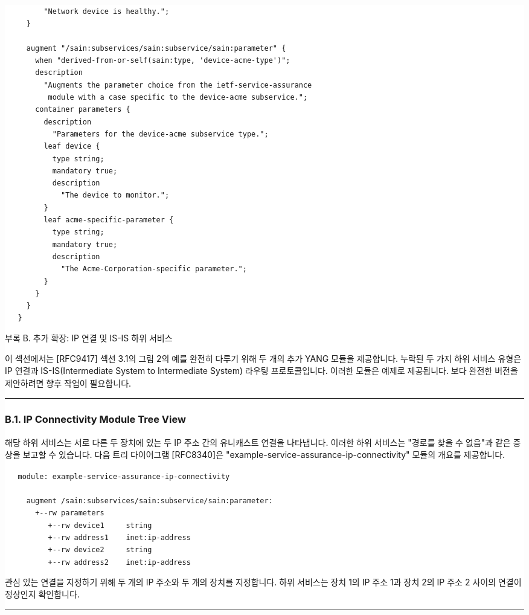 ```text
         "Network device is healthy.";
     }

     augment "/sain:subservices/sain:subservice/sain:parameter" {
       when "derived-from-or-self(sain:type, 'device-acme-type')";
       description
         "Augments the parameter choice from the ietf-service-assurance
          module with a case specific to the device-acme subservice.";
       container parameters {
         description
           "Parameters for the device-acme subservice type.";
         leaf device {
           type string;
           mandatory true;
           description
             "The device to monitor.";
         }
         leaf acme-specific-parameter {
           type string;
           mandatory true;
           description
             "The Acme-Corporation-specific parameter.";
         }
       }
     }
   }
```

부록 B. 추가 확장: IP 연결 및 IS-IS 하위 서비스

이 섹션에서는 \[RFC9417\] 섹션 3.1의 그림 2의 예를 완전히 다루기 위해 두 개의 추가 YANG 모듈을 제공합니다. 누락된 두 가지 하위 서비스 유형은 IP 연결과 IS-IS\(Intermediate System to Intermediate System\) 라우팅 프로토콜입니다. 이러한 모듈은 예제로 제공됩니다. 보다 완전한 버전을 제안하려면 향후 작업이 필요합니다.

---
### **B.1.  IP Connectivity Module Tree View**

해당 하위 서비스는 서로 다른 두 장치에 있는 두 IP 주소 간의 유니캐스트 연결을 나타냅니다. 이러한 하위 서비스는 "경로를 찾을 수 없음"과 같은 증상을 보고할 수 있습니다. 다음 트리 다이어그램 \[RFC8340\]은 "example-service-assurance-ip-connectivity" 모듈의 개요를 제공합니다.

```text
   module: example-service-assurance-ip-connectivity

     augment /sain:subservices/sain:subservice/sain:parameter:
       +--rw parameters
          +--rw device1     string
          +--rw address1    inet:ip-address
          +--rw device2     string
          +--rw address2    inet:ip-address
```

관심 있는 연결을 지정하기 위해 두 개의 IP 주소와 두 개의 장치를 지정합니다. 하위 서비스는 장치 1의 IP 주소 1과 장치 2의 IP 주소 2 사이의 연결이 정상인지 확인합니다.

---